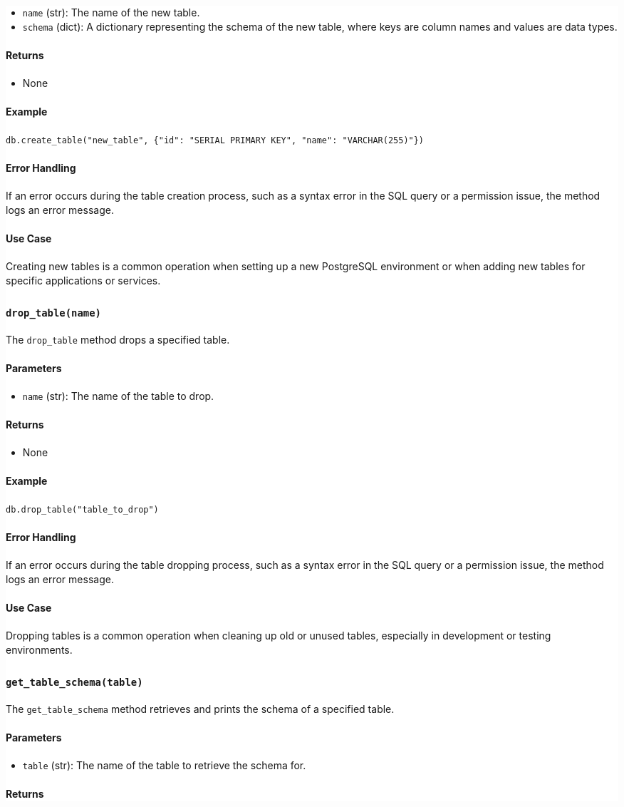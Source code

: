 -   `name` (str): The name of the new table.
-   `schema` (dict): A dictionary representing the schema of the new table, where keys are column names and values are data types.

#### Returns

-   None

#### Example

`db.create_table("new_table", {"id": "SERIAL PRIMARY KEY", "name": "VARCHAR(255)"})`

#### Error Handling

If an error occurs during the table creation process, such as a syntax error in the SQL query or a permission issue, the method logs an error message.

#### Use Case

Creating new tables is a common operation when setting up a new PostgreSQL environment or when adding new tables for specific applications or services.

### `drop_table(name)`

The `drop_table` method drops a specified table.

#### Parameters

-   `name` (str): The name of the table to drop.

#### Returns

-   None

#### Example

`db.drop_table("table_to_drop")`

#### Error Handling

If an error occurs during the table dropping process, such as a syntax error in the SQL query or a permission issue, the method logs an error message.

#### Use Case

Dropping tables is a common operation when cleaning up old or unused tables, especially in development or testing environments.

### `get_table_schema(table)`

The `get_table_schema` method retrieves and prints the schema of a specified table.

#### Parameters

-   `table` (str): The name of the table to retrieve the schema for.

#### Returns
